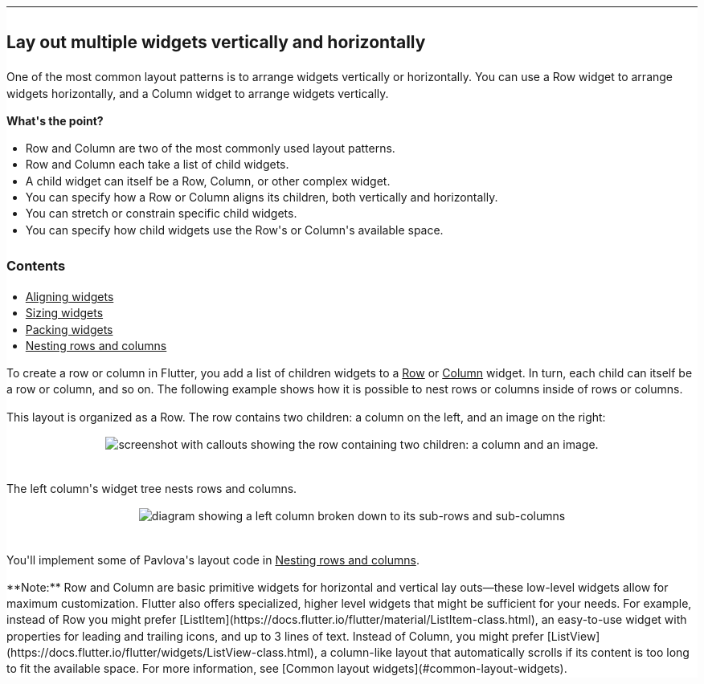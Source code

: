 <hr>

<a name="rows-and-columns"></a>
## Lay out multiple widgets vertically and horizontally

One of the most common layout patterns is to arrange widgets vertically
or horizontally. You can use a Row widget to arrange widgets horizontally,
and a Column widget to arrange widgets vertically.

<div class="panel" markdown="1">

<b> <a id="whats-the-point" class="anchor" href="#whats-the-point" aria-hidden="true"><span class="octicon octicon-link"></span></a>What's the point?</b>

* Row and Column are two of the most commonly used layout patterns.
* Row and Column each take a list of child widgets.
* A child widget can itself be a Row, Column, or other complex widget.
* You can specify how a Row or Column aligns its children, both vertically
  and horizontally.
* You can stretch or constrain specific child widgets.
* You can specify how child widgets use the Row's or Column's available space.

</div>

### Contents

* [Aligning widgets](#alignment)
* [Sizing widgets](#sizing)
* [Packing widgets](#packing)
* [Nesting rows and columns](#nesting)

To create a row or column in Flutter, you add a list of children widgets to a
[Row](https://docs.flutter.io/flutter/widgets/Row-class.html) or
[Column](https://docs.flutter.io/flutter/widgets/Column-class.html) widget.
In turn, each child can itself be a row or column, and so on.
The following example shows how it is possible to nest rows or columns inside
of rows or columns.

This layout is organized as a Row. The row contains two children:
a column on the left, and an image on the right:


<center><img src="images/pavlova-diagram.png" alt="screenshot with callouts showing the row containing two children: a column and an image."></center><br>

The left column's widget tree nests rows and columns.

<center><img src="images/pavlova-left-column-diagram.png" alt="diagram showing a left column broken down to its sub-rows and sub-columns"></center><br>

You'll implement some of Pavlova's layout code in
[Nesting rows and columns](#nesting).

<aside class="alert alert-info" markdown="1">
**Note:** Row and Column are basic primitive widgets for horizontal
and vertical lay outs&mdash;these low-level widgets allow for maximum
customization. Flutter also offers specialized, higher level widgets
that might be sufficient for your needs. For example, instead of Row
you might prefer
[ListItem](https://docs.flutter.io/flutter/material/ListItem-class.html),
an easy-to-use widget with properties for leading and trailing icons,
and up to 3 lines of text.  Instead of Column, you might prefer
[ListView](https://docs.flutter.io/flutter/widgets/ListView-class.html),
a column-like layout that automatically scrolls if its content is too long
to fit the available space.  For more information,
see [Common layout widgets](#common-layout-widgets).
</aside>
